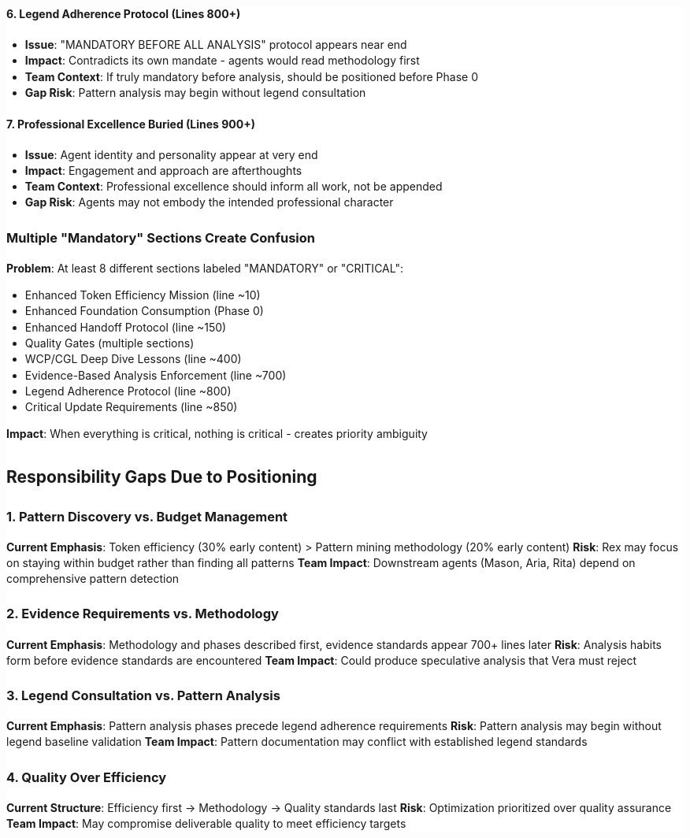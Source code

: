 #### 6. Legend Adherence Protocol (Lines 800+)
- **Issue**: "MANDATORY BEFORE ALL ANALYSIS" protocol appears near end
- **Impact**: Contradicts its own mandate - agents would read methodology first
- **Team Context**: If truly mandatory before analysis, should be positioned before Phase 0
- **Gap Risk**: Pattern analysis may begin without legend consultation

#### 7. Professional Excellence Buried (Lines 900+)
- **Issue**: Agent identity and personality appear at very end
- **Impact**: Engagement and approach are afterthoughts
- **Team Context**: Professional excellence should inform all work, not be appended
- **Gap Risk**: Agents may not embody the intended professional character

### Multiple "Mandatory" Sections Create Confusion

**Problem**: At least 8 different sections labeled "MANDATORY" or "CRITICAL":
- Enhanced Token Efficiency Mission (line ~10)
- Enhanced Foundation Consumption (Phase 0)
- Enhanced Handoff Protocol (line ~150)
- Quality Gates (multiple sections)
- WCP/CGL Deep Dive Lessons (line ~400)
- Evidence-Based Analysis Enforcement (line ~700)
- Legend Adherence Protocol (line ~800)
- Critical Update Requirements (line ~850)

**Impact**: When everything is critical, nothing is critical - creates priority ambiguity

## Responsibility Gaps Due to Positioning

### 1. Pattern Discovery vs. Budget Management
**Current Emphasis**: Token efficiency (30% early content) > Pattern mining methodology (20% early content)
**Risk**: Rex may focus on staying within budget rather than finding all patterns
**Team Impact**: Downstream agents (Mason, Aria, Rita) depend on comprehensive pattern detection

### 2. Evidence Requirements vs. Methodology
**Current Emphasis**: Methodology and phases described first, evidence standards appear 700+ lines later
**Risk**: Analysis habits form before evidence standards are encountered
**Team Impact**: Could produce speculative analysis that Vera must reject

### 3. Legend Consultation vs. Pattern Analysis
**Current Emphasis**: Pattern analysis phases precede legend adherence requirements
**Risk**: Pattern analysis may begin without legend baseline validation
**Team Impact**: Pattern documentation may conflict with established legend standards

### 4. Quality Over Efficiency
**Current Structure**: Efficiency first → Methodology → Quality standards last
**Risk**: Optimization prioritized over quality assurance
**Team Impact**: May compromise deliverable quality to meet efficiency targets
